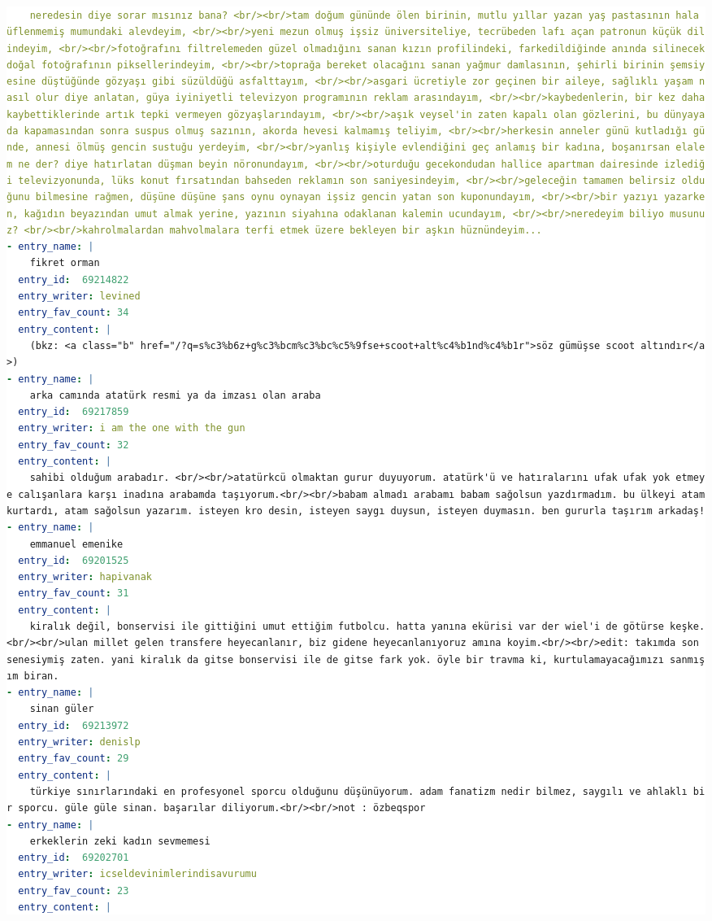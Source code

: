 ```yaml
    neredesin diye sorar mısınız bana? <br/><br/>tam doğum gününde ölen birinin, mutlu yıllar yazan yaş pastasının hala üflenmemiş mumundaki alevdeyim, <br/><br/>yeni mezun olmuş işsiz üniversiteliye, tecrübeden lafı açan patronun küçük dilindeyim, <br/><br/>fotoğrafını filtrelemeden güzel olmadığını sanan kızın profilindeki, farkedildiğinde anında silinecek doğal fotoğrafının piksellerindeyim, <br/><br/>toprağa bereket olacağını sanan yağmur damlasının, şehirli birinin şemsiyesine düştüğünde gözyaşı gibi süzüldüğü asfalttayım, <br/><br/>asgari ücretiyle zor geçinen bir aileye, sağlıklı yaşam nasıl olur diye anlatan, güya iyiniyetli televizyon programının reklam arasındayım, <br/><br/>kaybedenlerin, bir kez daha kaybettiklerinde artık tepki vermeyen gözyaşlarındayım, <br/><br/>aşık veysel'in zaten kapalı olan gözlerini, bu dünyaya da kapamasından sonra suspus olmuş sazının, akorda hevesi kalmamış teliyim, <br/><br/>herkesin anneler günü kutladığı günde, annesi ölmüş gencin sustuğu yerdeyim, <br/><br/>yanlış kişiyle evlendiğini geç anlamış bir kadına, boşanırsan elalem ne der? diye hatırlatan düşman beyin nöronundayım, <br/><br/>oturduğu gecekondudan hallice apartman dairesinde izlediği televizyonunda, lüks konut fırsatından bahseden reklamın son saniyesindeyim, <br/><br/>geleceğin tamamen belirsiz olduğunu bilmesine rağmen, düşüne düşüne şans oynu oynayan işsiz gencin yatan son kuponundayım, <br/><br/>bir yazıyı yazarken, kağıdın beyazından umut almak yerine, yazının siyahına odaklanan kalemin ucundayım, <br/><br/>neredeyim biliyo musunuz? <br/><br/>kahrolmalardan mahvolmalara terfi etmek üzere bekleyen bir aşkın hüznündeyim...
- entry_name: |
    fikret orman
  entry_id:  69214822
  entry_writer: levined
  entry_fav_count: 34
  entry_content: |
    (bkz: <a class="b" href="/?q=s%c3%b6z+g%c3%bcm%c3%bc%c5%9fse+scoot+alt%c4%b1nd%c4%b1r">söz gümüşse scoot altındır</a>)
- entry_name: |
    arka camında atatürk resmi ya da imzası olan araba
  entry_id:  69217859
  entry_writer: i am the one with the gun
  entry_fav_count: 32
  entry_content: |
    sahibi olduğum arabadır. <br/><br/>atatürkcü olmaktan gurur duyuyorum. atatürk'ü ve hatıralarını ufak ufak yok etmeye calışanlara karşı inadına arabamda taşıyorum.<br/><br/>babam almadı arabamı babam sağolsun yazdırmadım. bu ülkeyi atam kurtardı, atam sağolsun yazarım. isteyen kro desin, isteyen saygı duysun, isteyen duymasın. ben gururla taşırım arkadaş!
- entry_name: |
    emmanuel emenike
  entry_id:  69201525
  entry_writer: hapivanak
  entry_fav_count: 31
  entry_content: |
    kiralık değil, bonservisi ile gittiğini umut ettiğim futbolcu. hatta yanına ekürisi var der wiel'i de götürse keşke. <br/><br/>ulan millet gelen transfere heyecanlanır, biz gidene heyecanlanıyoruz amına koyim.<br/><br/>edit: takımda son senesiymiş zaten. yani kiralık da gitse bonservisi ile de gitse fark yok. öyle bir travma ki, kurtulamayacağımızı sanmışım biran.
- entry_name: |
    sinan güler
  entry_id:  69213972
  entry_writer: denislp
  entry_fav_count: 29
  entry_content: |
    türkiye sınırlarındaki en profesyonel sporcu olduğunu düşünüyorum. adam fanatizm nedir bilmez, saygılı ve ahlaklı bir sporcu. güle güle sinan. başarılar diliyorum.<br/><br/>not : özbeqspor
- entry_name: |
    erkeklerin zeki kadın sevmemesi
  entry_id:  69202701
  entry_writer: icseldevinimlerindisavurumu
  entry_fav_count: 23
  entry_content: |
```